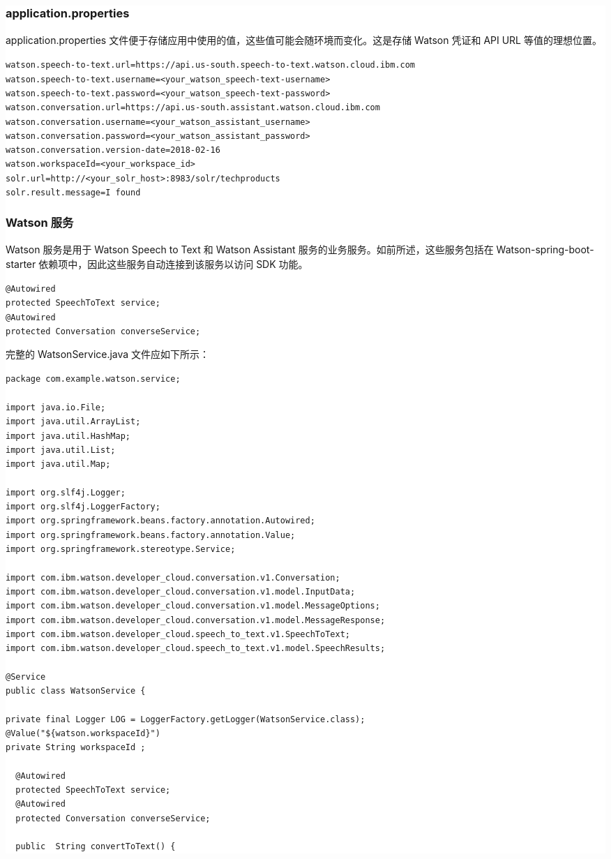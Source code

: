 ### application.properties

application.properties 文件便于存储应用中使用的值，这些值可能会随环境而变化。这是存储 Watson 凭证和 API URL 等值的理想位置。

```
watson.speech-to-text.url=https://api.us-south.speech-to-text.watson.cloud.ibm.com
watson.speech-to-text.username=<your_watson_speech-text-username>
watson.speech-to-text.password=<your_watson_speech-text-password>
watson.conversation.url=https://api.us-south.assistant.watson.cloud.ibm.com
watson.conversation.username=<your_watson_assistant_username>
watson.conversation.password=<your_watson_assistant_password>
watson.conversation.version-date=2018-02-16
watson.workspaceId=<your_workspace_id>
solr.url=http://<your_solr_host>:8983/solr/techproducts
solr.result.message=I found 
```

### Watson 服务

Watson 服务是用于 Watson Speech to Text 和 Watson Assistant 服务的业务服务。如前所述，这些服务包括在 Watson-spring-boot-starter 依赖项中，因此这些服务自动连接到该服务以访问 SDK 功能。

```
@Autowired
protected SpeechToText service;
@Autowired
protected Conversation converseService; 
```

完整的 WatsonService.java 文件应如下所示：

```
package com.example.watson.service;

import java.io.File;
import java.util.ArrayList;
import java.util.HashMap;
import java.util.List;
import java.util.Map;

import org.slf4j.Logger;
import org.slf4j.LoggerFactory;
import org.springframework.beans.factory.annotation.Autowired;
import org.springframework.beans.factory.annotation.Value;
import org.springframework.stereotype.Service;

import com.ibm.watson.developer_cloud.conversation.v1.Conversation;
import com.ibm.watson.developer_cloud.conversation.v1.model.InputData;
import com.ibm.watson.developer_cloud.conversation.v1.model.MessageOptions;
import com.ibm.watson.developer_cloud.conversation.v1.model.MessageResponse;
import com.ibm.watson.developer_cloud.speech_to_text.v1.SpeechToText;
import com.ibm.watson.developer_cloud.speech_to_text.v1.model.SpeechResults;

@Service
public class WatsonService {

private final Logger LOG = LoggerFactory.getLogger(WatsonService.class);
@Value("${watson.workspaceId}")
private String workspaceId ;

  @Autowired
  protected SpeechToText service;
  @Autowired
  protected Conversation converseService;

  public  String convertToText() {
```